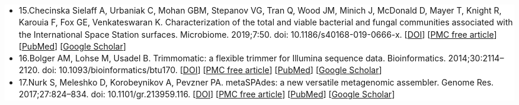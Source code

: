 *   15.Checinska Sielaff A, Urbaniak C, Mohan GBM, Stepanov VG, Tran Q, Wood JM, Minich J, McDonald D, Mayer T, Knight R, Karouia F, Fox GE, Venkateswaran K. Characterization of the total and viable bacterial and fungal communities associated with the International Space Station surfaces. Microbiome. 2019;7:50. doi: 10.1186/s40168-019-0666-x. \[[DOI](https://doi.org/10.1186/s40168-019-0666-x)\] \[[PMC free article](https://www.ncbi.nlm.nih.gov/articles/PMC6452512/)\] \[[PubMed](https://pubmed.ncbi.nlm.nih.gov/30955503/)\] \[[Google Scholar](https://scholar.google.com/scholar_lookup?journal=Microbiome&title=Characterization%20of%20the%20total%20and%20viable%20bacterial%20and%20fungal%20communities%20associated%20with%20the%20International%20Space%20Station%20surfaces&author=A%20Checinska%20Sielaff&author=C%20Urbaniak&author=GBM%20Mohan&author=VG%20Stepanov&author=Q%20Tran&volume=7&publication_year=2019&pages=50&pmid=30955503&doi=10.1186/s40168-019-0666-x&)\]
*   16.Bolger AM, Lohse M, Usadel B. Trimmomatic: a flexible trimmer for Illumina sequence data. Bioinformatics. 2014;30:2114–2120. doi: 10.1093/bioinformatics/btu170. \[[DOI](https://doi.org/10.1093/bioinformatics/btu170)\] \[[PMC free article](https://www.ncbi.nlm.nih.gov/articles/PMC4103590/)\] \[[PubMed](https://pubmed.ncbi.nlm.nih.gov/24695404/)\] \[[Google Scholar](https://scholar.google.com/scholar_lookup?journal=Bioinformatics&title=Trimmomatic:%20a%20flexible%20trimmer%20for%20Illumina%20sequence%20data&author=AM%20Bolger&author=M%20Lohse&author=B%20Usadel&volume=30&publication_year=2014&pages=2114-2120&pmid=24695404&doi=10.1093/bioinformatics/btu170&)\]
*   17.Nurk S, Meleshko D, Korobeynikov A, Pevzner PA. metaSPAdes: a new versatile metagenomic assembler. Genome Res. 2017;27:824–834. doi: 10.1101/gr.213959.116. \[[DOI](https://doi.org/10.1101/gr.213959.116)\] \[[PMC free article](https://www.ncbi.nlm.nih.gov/articles/PMC5411777/)\] \[[PubMed](https://pubmed.ncbi.nlm.nih.gov/28298430/)\] \[[Google Scholar](https://scholar.google.com/scholar_lookup?journal=Genome%20Res&title=metaSPAdes:%20a%20new%20versatile%20metagenomic%20assembler&author=S%20Nurk&author=D%20Meleshko&author=A%20Korobeynikov&author=PA%20Pevzner&volume=27&publication_year=2017&pages=824-834&pmid=28298430&doi=10.1101/gr.213959.116&)\]
